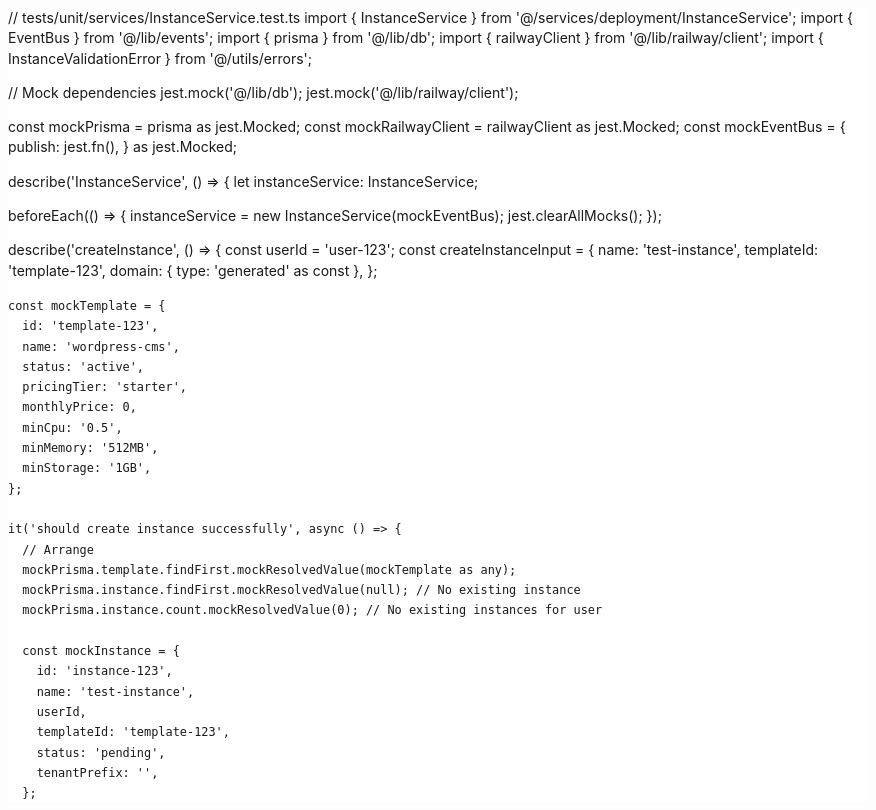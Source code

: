 // tests/unit/services/InstanceService.test.ts
import { InstanceService } from '@/services/deployment/InstanceService';
import { EventBus } from '@/lib/events';
import { prisma } from '@/lib/db';
import { railwayClient } from '@/lib/railway/client';
import { InstanceValidationError } from '@/utils/errors';

// Mock dependencies
jest.mock('@/lib/db');
jest.mock('@/lib/railway/client');

const mockPrisma = prisma as jest.Mocked<typeof prisma>;
const mockRailwayClient = railwayClient as jest.Mocked<typeof railwayClient>;
const mockEventBus = {
  publish: jest.fn(),
} as jest.Mocked<EventBus>;

describe('InstanceService', () => {
  let instanceService: InstanceService;

  beforeEach(() => {
    instanceService = new InstanceService(mockEventBus);
    jest.clearAllMocks();
  });

  describe('createInstance', () => {
    const userId = 'user-123';
    const createInstanceInput = {
      name: 'test-instance',
      templateId: 'template-123',
      domain: { type: 'generated' as const },
    };

    const mockTemplate = {
      id: 'template-123',
      name: 'wordpress-cms',
      status: 'active',
      pricingTier: 'starter',
      monthlyPrice: 0,
      minCpu: '0.5',
      minMemory: '512MB',
      minStorage: '1GB',
    };

    it('should create instance successfully', async () => {
      // Arrange
      mockPrisma.template.findFirst.mockResolvedValue(mockTemplate as any);
      mockPrisma.instance.findFirst.mockResolvedValue(null); // No existing instance
      mockPrisma.instance.count.mockResolvedValue(0); // No existing instances for user

      const mockInstance = {
        id: 'instance-123',
        name: 'test-instance',
        userId,
        templateId: 'template-123',
        status: 'pending',
        tenantPrefix: '',
      };
